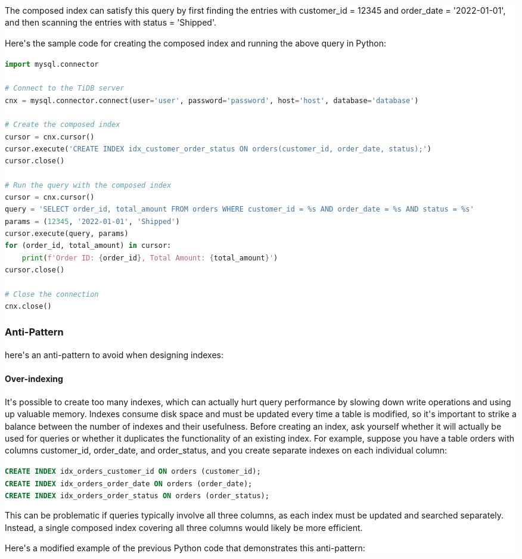 The composed index can satisfy this query by first finding the entries with customer_id = 12345 and order_date = '2022-01-01', and then scanning the entries with status = 'Shipped'.

Here's the sample code for creating the composed index and running the above query in Python:
```python
import mysql.connector

# Connect to the TiDB server
cnx = mysql.connector.connect(user='user', password='password', host='host', database='database')

# Create the composed index
cursor = cnx.cursor()
cursor.execute('CREATE INDEX idx_customer_order_status ON orders(customer_id, order_date, status);')
cursor.close()

# Run the query with the composed index
cursor = cnx.cursor()
query = 'SELECT order_id, total_amount FROM orders WHERE customer_id = %s AND order_date = %s AND status = %s'
params = (12345, '2022-01-01', 'Shipped')
cursor.execute(query, params)
for (order_id, total_amount) in cursor:
    print(f'Order ID: {order_id}, Total Amount: {total_amount}')
cursor.close()

# Close the connection
cnx.close()
```


### Anti-Pattern
here's an anti-pattern to avoid when designing indexes:

#### Over-indexing
It's possible to create too many indexes, which can actually hurt query performance by slowing down write operations and using up valuable memory. Indexes consume disk space and must be updated every time a table is modified, so it's important to strike a balance between the number of indexes and their usefulness. Before creating an index, ask yourself whether it will actually be used for queries or whether it duplicates the functionality of an existing index.
For example, suppose you have a table orders with columns customer_id, order_date, and order_status, and you create separate indexes on each individual column:

```sql
CREATE INDEX idx_orders_customer_id ON orders (customer_id);
CREATE INDEX idx_orders_order_date ON orders (order_date);
CREATE INDEX idx_orders_order_status ON orders (order_status);
```
This can be problematic if queries typically involve all three columns, as each index must be updated and searched separately. Instead, a single composed index covering all three columns would likely be more efficient.

Here's a modified example of the previous Python code that demonstrates this anti-pattern:
